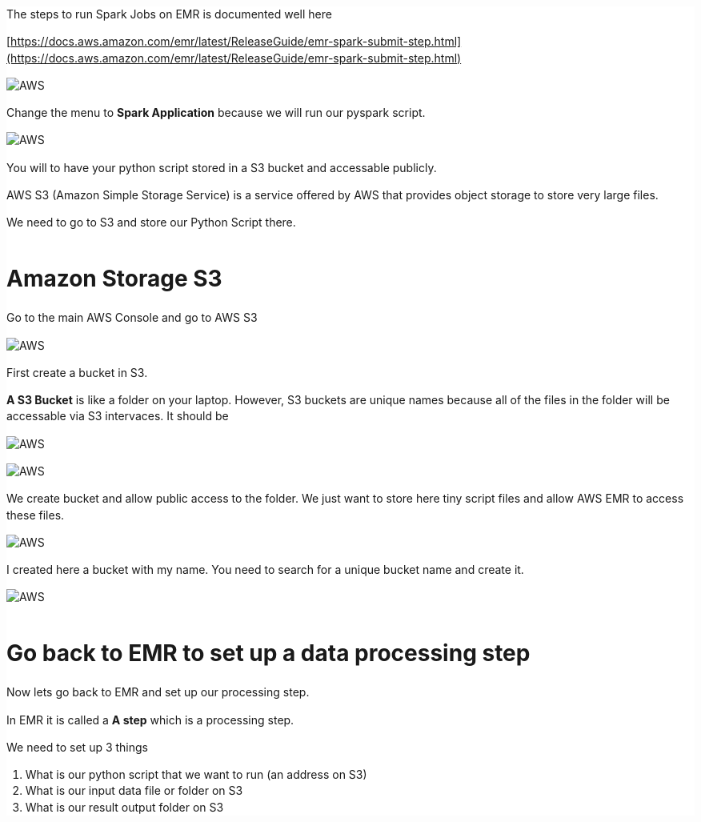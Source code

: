 The steps to run Spark Jobs on EMR is documented well here 

[https://docs.aws.amazon.com/emr/latest/ReleaseGuide/emr-spark-submit-step.html](https://docs.aws.amazon.com/emr/latest/ReleaseGuide/emr-spark-submit-step.html)

![AWS](https://raw.githubusercontent.com/kiat/BigDataAnalytics/master/Installations-HowTos/sceenshots/AWS-fig-12.png "AWS")

Change the menu to **Spark Application** because we will run our pyspark script. 

![AWS](https://raw.githubusercontent.com/kiat/BigDataAnalytics/master/Installations-HowTos/sceenshots/AWS-fig-13.png "AWS")


You will to have your python script stored in a S3 bucket and accessable publicly. 

AWS S3 (Amazon Simple Storage Service) is a service offered by AWS that provides object storage to store very large files. 

We need to go to S3 and store our Python Script there. 

# Amazon Storage S3 

Go to the main AWS Console and go to AWS S3 

![AWS](https://raw.githubusercontent.com/kiat/BigDataAnalytics/master/Installations-HowTos/sceenshots/AWS-fig-14.png "AWS")

First create a bucket in S3. 

**A S3 Bucket** is like a folder on your laptop. However, S3 buckets are unique names because all of the files in the folder will be accessable via S3 intervaces. It should be 

![AWS](https://raw.githubusercontent.com/kiat/BigDataAnalytics/master/Installations-HowTos/sceenshots/AWS-fig-15.png "AWS")

![AWS](https://raw.githubusercontent.com/kiat/BigDataAnalytics/master/Installations-HowTos/sceenshots/AWS-fig-16.png "AWS")

We create bucket and allow public access to the folder. We just want to store here tiny script files and allow AWS EMR to access these files. 

![AWS](https://raw.githubusercontent.com/kiat/BigDataAnalytics/master/Installations-HowTos/sceenshots/AWS-fig-18.png "AWS")

I created here a bucket with my name. You need to search for a unique bucket name and create it. 


![AWS](https://raw.githubusercontent.com/kiat/BigDataAnalytics/master/Installations-HowTos/sceenshots/AWS-fig-19.png "AWS")


# Go back to EMR to set up a data processing step 

Now lets go back to EMR and set up our processing step. 

In EMR it is called a **A step** which is a processing step. 

We need to set up 3 things

1. What is our python script that we want to run (an address on S3)
2. What is our input data file or folder on S3 
3. What is our result output folder on S3 
